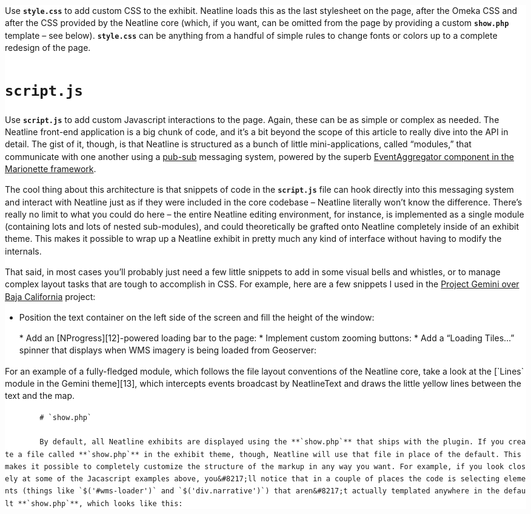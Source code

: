 Use **`style.css`** to add custom CSS to the exhibit. Neatline loads this as the last stylesheet on the page, after the Omeka CSS and after the CSS provided by the Neatline core (which, if you want, can be omitted from the page by providing a custom **`show.php`** template &#8211; see below). **`style.css`** can be anything from a handful of simple rules to change fonts or colors up to a complete redesign of the page.

# `script.js`

Use **`script.js`** to add custom Javascript interactions to the page. Again, these can be as simple or complex as needed. The Neatline front-end application is a big chunk of code, and it&#8217;s a bit beyond the scope of this article to really dive into the API in detail. The gist of it, though, is that Neatline is structured as a bunch of little mini-applications, called &#8220;modules,&#8221; that communicate with one another using a [pub-sub][10] messaging system, powered by the superb [EventAggregator component in the Marionette framework][11].

The cool thing about this architecture is that snippets of code in the **`script.js`** file can hook directly into this messaging system and interact with Neatline just as if they were included in the core codebase &#8211; Neatline literally won&#8217;t know the difference. There&#8217;s really no limit to what you could do here &#8211; the entire Neatline editing environment, for instance, is implemented as a single module (containing lots and lots of nested sub-modules), and could theoretically be grafted onto Neatline completely inside of an exhibit theme. This makes it possible to wrap up a Neatline exhibit in pretty much any kind of interface without having to modify the internals.

That said, in most cases you&#8217;ll probably just need a few little snippets to add in some visual bells and whistles, or to manage complex layout tasks that are tough to accomplish in CSS. For example, here are a few snippets I used in the [Project Gemini over Baja California][2] project:

*   Position the text container on the left side of the screen and fill the height of the window:
    </li>
    *   Add an [NProgress][12]-powered loading bar to the page:
        </li>
        *   Implement custom zooming buttons:
            </li>
            *   Add a &#8220;Loading Tiles&#8230;&#8221; spinner that displays when WMS imagery is being loaded from Geoserver:
                </li> </ul>
                For an example of a fully-fledged module, which follows the file layout conventions of the Neatline core, take a look at the [`Lines` module in the Gemini theme][13], which intercepts events broadcast by NeatlineText and draws the little yellow lines between the text and the map.

                # `show.php`

                By default, all Neatline exhibits are displayed using the **`show.php`** that ships with the plugin. If you create a file called **`show.php`** in the exhibit theme, though, Neatline will use that file in place of the default. This makes it possible to completely customize the structure of the markup in any way you want. For example, if you look closely at some of the Jacascript examples above, you&#8217;ll notice that in a couple of places the code is selecting elements (things like `$('#wms-loader')` and `$('div.narrative')`) that aren&#8217;t actually templated anywhere in the default **`show.php`**, which looks like this:




 [1]: https://github.com/scholarslab/neatline-theme-template
 [2]: http://dclure.org/logs/project-gemini-over-baja-california/
 [3]: https://github.com/scholarslab/astrolabe
 [4]: https://github.com/scholarslab/neatscape
 [5]: http://www.scholarslab.org/announcements/neatline-text/
 [6]: http://neatline.dclure.org/
 [7]: http://static.scholarslab.org/wp-content/uploads/2014/03/panorama.jpg
 [8]: https://github.com/davidmcclure/neatlight
 [9]: http://static.scholarslab.org/wp-content/uploads/2014/03/nltheme-tree.jpg
 [10]: http://en.wikipedia.org/wiki/Publish%E2%80%93subscribe_pattern
 [11]: https://github.com/marionettejs/backbone.wreqr#event-aggregator
 [12]: http://ricostacruz.com/nprogress/
 [13]: https://github.com/davidmcclure/neatlight/tree/master/neatline/exhibits/themes/gemini-over-baja-california/assets/javascripts/lines
 [14]: http://static.scholarslab.org/wp-content/uploads/2014/03/nltheme-tag.jpg
 [15]: http://gruntjs.com/
 [16]: http://static.scholarslab.org/wp-content/uploads/2014/03/file-concatenation.jpg